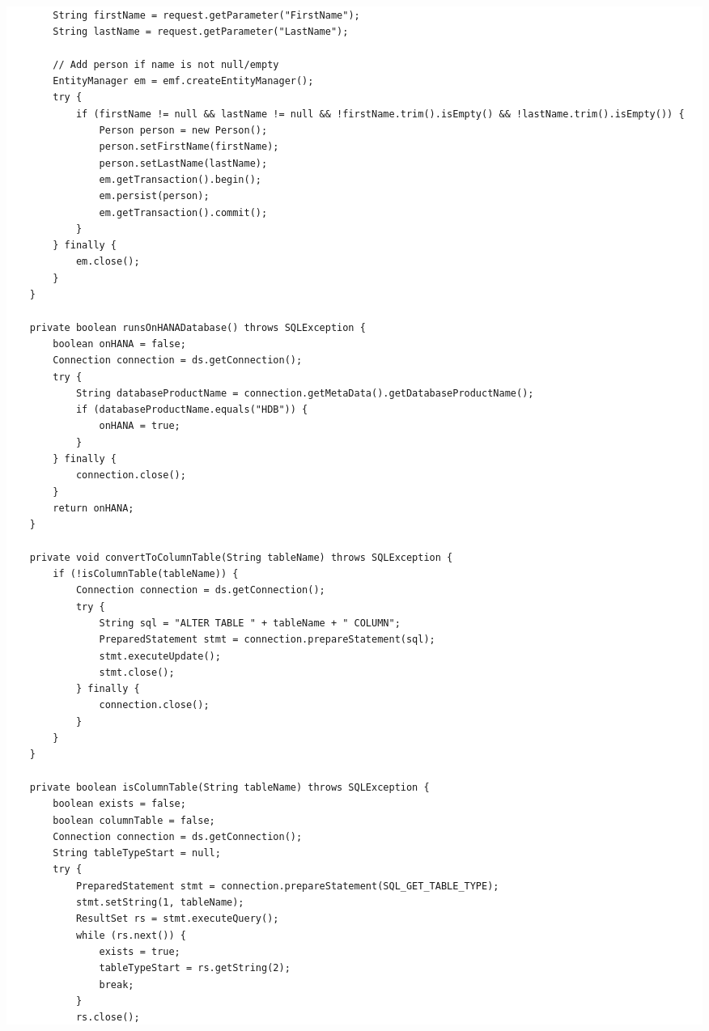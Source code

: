 ```
        String firstName = request.getParameter("FirstName");
        String lastName = request.getParameter("LastName");

        // Add person if name is not null/empty
        EntityManager em = emf.createEntityManager();
        try {
            if (firstName != null && lastName != null && !firstName.trim().isEmpty() && !lastName.trim().isEmpty()) {
                Person person = new Person();
                person.setFirstName(firstName);
                person.setLastName(lastName);
                em.getTransaction().begin();
                em.persist(person);
                em.getTransaction().commit();
            }
        } finally {
            em.close();
        }
    }

    private boolean runsOnHANADatabase() throws SQLException {
    	boolean onHANA = false;
        Connection connection = ds.getConnection();
        try {
	        String databaseProductName = connection.getMetaData().getDatabaseProductName();
	        if (databaseProductName.equals("HDB")) {
	            onHANA = true;
	        }
        } finally {
        	connection.close();
        }
        return onHANA;
    }

    private void convertToColumnTable(String tableName) throws SQLException {
    	if (!isColumnTable(tableName)) {
	    	Connection connection = ds.getConnection();
	    	try {
	    		String sql = "ALTER TABLE " + tableName + " COLUMN";
	    		PreparedStatement stmt = connection.prepareStatement(sql);
	    		stmt.executeUpdate();
	    		stmt.close();
	    	} finally {
	    		connection.close();
	    	}
    	}
    }

    private boolean isColumnTable(String tableName) throws SQLException {
    	boolean exists = false;
    	boolean columnTable = false;
    	Connection connection = ds.getConnection();
    	String tableTypeStart = null;
    	try {
	    	PreparedStatement stmt = connection.prepareStatement(SQL_GET_TABLE_TYPE);
	    	stmt.setString(1, tableName);
	    	ResultSet rs = stmt.executeQuery();
	    	while (rs.next()) {
	    		exists = true;
	    		tableTypeStart = rs.getString(2);
	    		break;
	    	}
	    	rs.close();
```